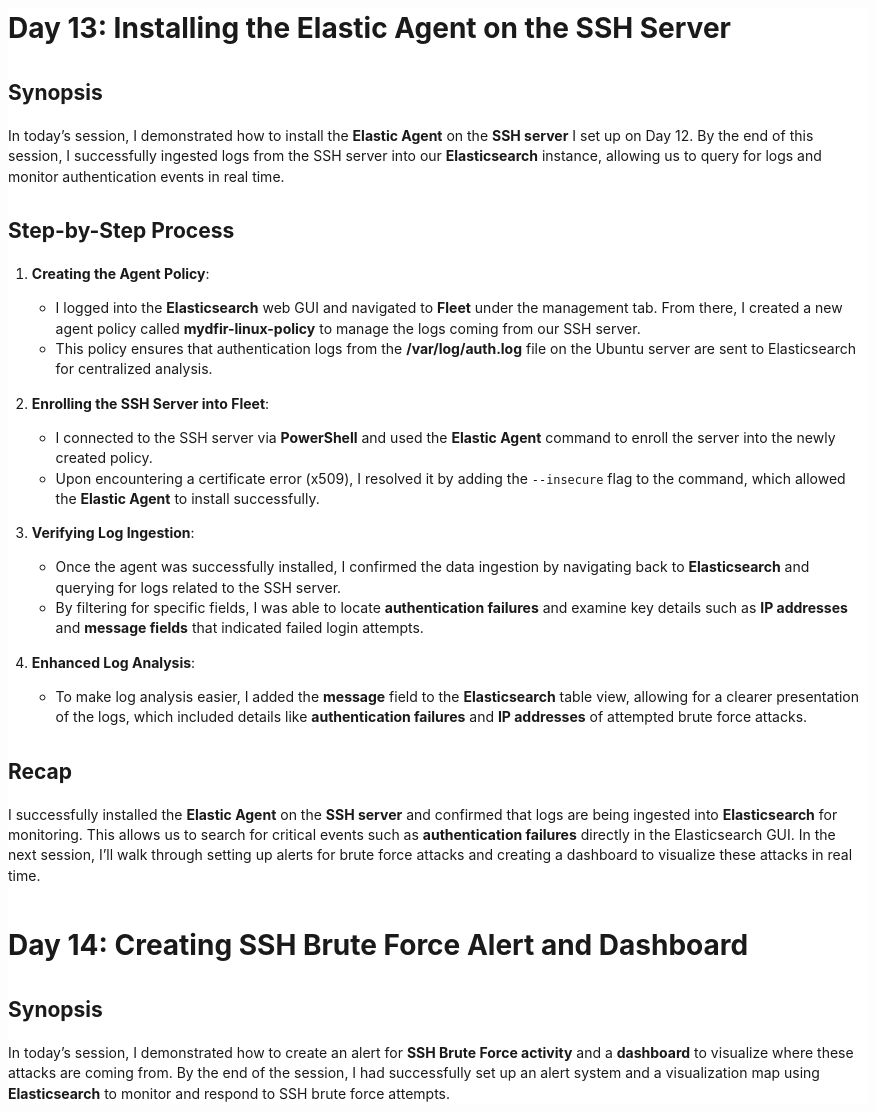 

# Day 13: Installing the Elastic Agent on the SSH Server

## Synopsis
In today’s session, I demonstrated how to install the **Elastic Agent** on the **SSH server** I set up on Day 12. By the end of this session, I successfully ingested logs from the SSH server into our **Elasticsearch** instance, allowing us to query for logs and monitor authentication events in real time.

## Step-by-Step Process

1. **Creating the Agent Policy**:
   - I logged into the **Elasticsearch** web GUI and navigated to **Fleet** under the management tab. From there, I created a new agent policy called **mydfir-linux-policy** to manage the logs coming from our SSH server.
   - This policy ensures that authentication logs from the **/var/log/auth.log** file on the Ubuntu server are sent to Elasticsearch for centralized analysis.

2. **Enrolling the SSH Server into Fleet**:
   - I connected to the SSH server via **PowerShell** and used the **Elastic Agent** command to enroll the server into the newly created policy.
   - Upon encountering a certificate error (x509), I resolved it by adding the `--insecure` flag to the command, which allowed the **Elastic Agent** to install successfully.

3. **Verifying Log Ingestion**:
   - Once the agent was successfully installed, I confirmed the data ingestion by navigating back to **Elasticsearch** and querying for logs related to the SSH server.
   - By filtering for specific fields, I was able to locate **authentication failures** and examine key details such as **IP addresses** and **message fields** that indicated failed login attempts.

4. **Enhanced Log Analysis**:
   - To make log analysis easier, I added the **message** field to the **Elasticsearch** table view, allowing for a clearer presentation of the logs, which included details like **authentication failures** and **IP addresses** of attempted brute force attacks.

## Recap
I successfully installed the **Elastic Agent** on the **SSH server** and confirmed that logs are being ingested into **Elasticsearch** for monitoring. This allows us to search for critical events such as **authentication failures** directly in the Elasticsearch GUI. In the next session, I’ll walk through setting up alerts for brute force attacks and creating a dashboard to visualize these attacks in real time.



# Day 14: Creating SSH Brute Force Alert and Dashboard

## Synopsis
In today’s session, I demonstrated how to create an alert for **SSH Brute Force activity** and a **dashboard** to visualize where these attacks are coming from. By the end of the session, I had successfully set up an alert system and a visualization map using **Elasticsearch** to monitor and respond to SSH brute force attempts.
